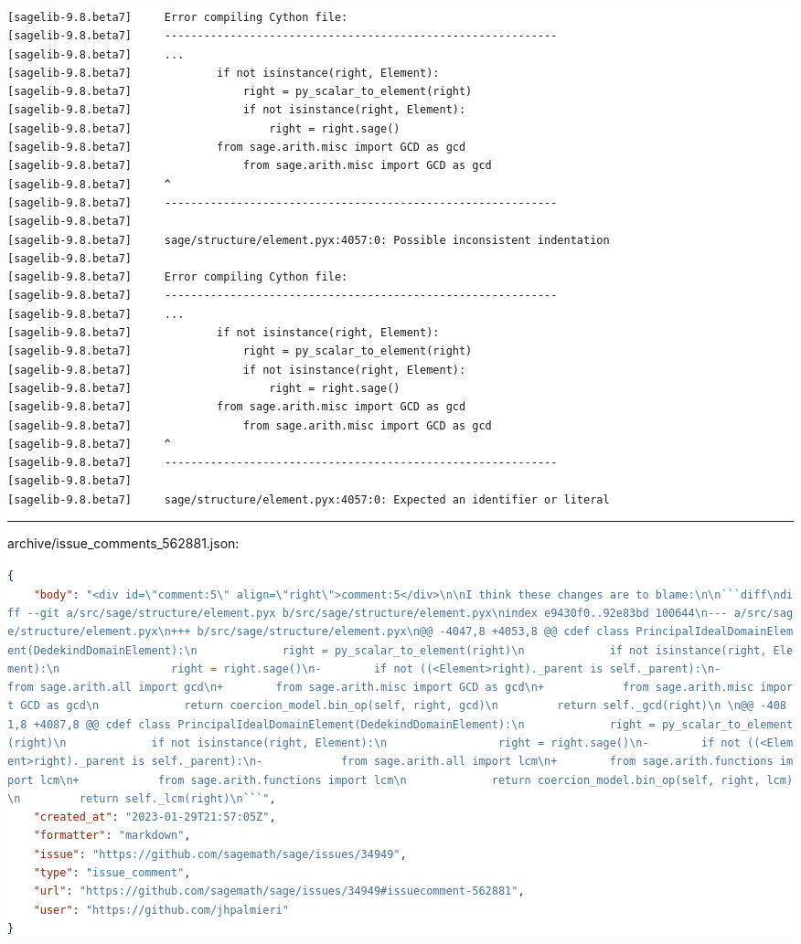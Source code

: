 
```
[sagelib-9.8.beta7]     Error compiling Cython file:
[sagelib-9.8.beta7]     ------------------------------------------------------------
[sagelib-9.8.beta7]     ...
[sagelib-9.8.beta7]             if not isinstance(right, Element):
[sagelib-9.8.beta7]                 right = py_scalar_to_element(right)
[sagelib-9.8.beta7]                 if not isinstance(right, Element):
[sagelib-9.8.beta7]                     right = right.sage()
[sagelib-9.8.beta7]             from sage.arith.misc import GCD as gcd
[sagelib-9.8.beta7]                 from sage.arith.misc import GCD as gcd
[sagelib-9.8.beta7]     ^
[sagelib-9.8.beta7]     ------------------------------------------------------------
[sagelib-9.8.beta7] 
[sagelib-9.8.beta7]     sage/structure/element.pyx:4057:0: Possible inconsistent indentation
[sagelib-9.8.beta7] 
[sagelib-9.8.beta7]     Error compiling Cython file:
[sagelib-9.8.beta7]     ------------------------------------------------------------
[sagelib-9.8.beta7]     ...
[sagelib-9.8.beta7]             if not isinstance(right, Element):
[sagelib-9.8.beta7]                 right = py_scalar_to_element(right)
[sagelib-9.8.beta7]                 if not isinstance(right, Element):
[sagelib-9.8.beta7]                     right = right.sage()
[sagelib-9.8.beta7]             from sage.arith.misc import GCD as gcd
[sagelib-9.8.beta7]                 from sage.arith.misc import GCD as gcd
[sagelib-9.8.beta7]     ^
[sagelib-9.8.beta7]     ------------------------------------------------------------
[sagelib-9.8.beta7] 
[sagelib-9.8.beta7]     sage/structure/element.pyx:4057:0: Expected an identifier or literal
```



---

archive/issue_comments_562881.json:
```json
{
    "body": "<div id=\"comment:5\" align=\"right\">comment:5</div>\n\nI think these changes are to blame:\n\n```diff\ndiff --git a/src/sage/structure/element.pyx b/src/sage/structure/element.pyx\nindex e9430f0..92e83bd 100644\n--- a/src/sage/structure/element.pyx\n+++ b/src/sage/structure/element.pyx\n@@ -4047,8 +4053,8 @@ cdef class PrincipalIdealDomainElement(DedekindDomainElement):\n             right = py_scalar_to_element(right)\n             if not isinstance(right, Element):\n                 right = right.sage()\n-        if not ((<Element>right)._parent is self._parent):\n-            from sage.arith.all import gcd\n+        from sage.arith.misc import GCD as gcd\n+            from sage.arith.misc import GCD as gcd\n             return coercion_model.bin_op(self, right, gcd)\n         return self._gcd(right)\n \n@@ -4081,8 +4087,8 @@ cdef class PrincipalIdealDomainElement(DedekindDomainElement):\n             right = py_scalar_to_element(right)\n             if not isinstance(right, Element):\n                 right = right.sage()\n-        if not ((<Element>right)._parent is self._parent):\n-            from sage.arith.all import lcm\n+        from sage.arith.functions import lcm\n+            from sage.arith.functions import lcm\n             return coercion_model.bin_op(self, right, lcm)\n         return self._lcm(right)\n```",
    "created_at": "2023-01-29T21:57:05Z",
    "formatter": "markdown",
    "issue": "https://github.com/sagemath/sage/issues/34949",
    "type": "issue_comment",
    "url": "https://github.com/sagemath/sage/issues/34949#issuecomment-562881",
    "user": "https://github.com/jhpalmieri"
}
```
